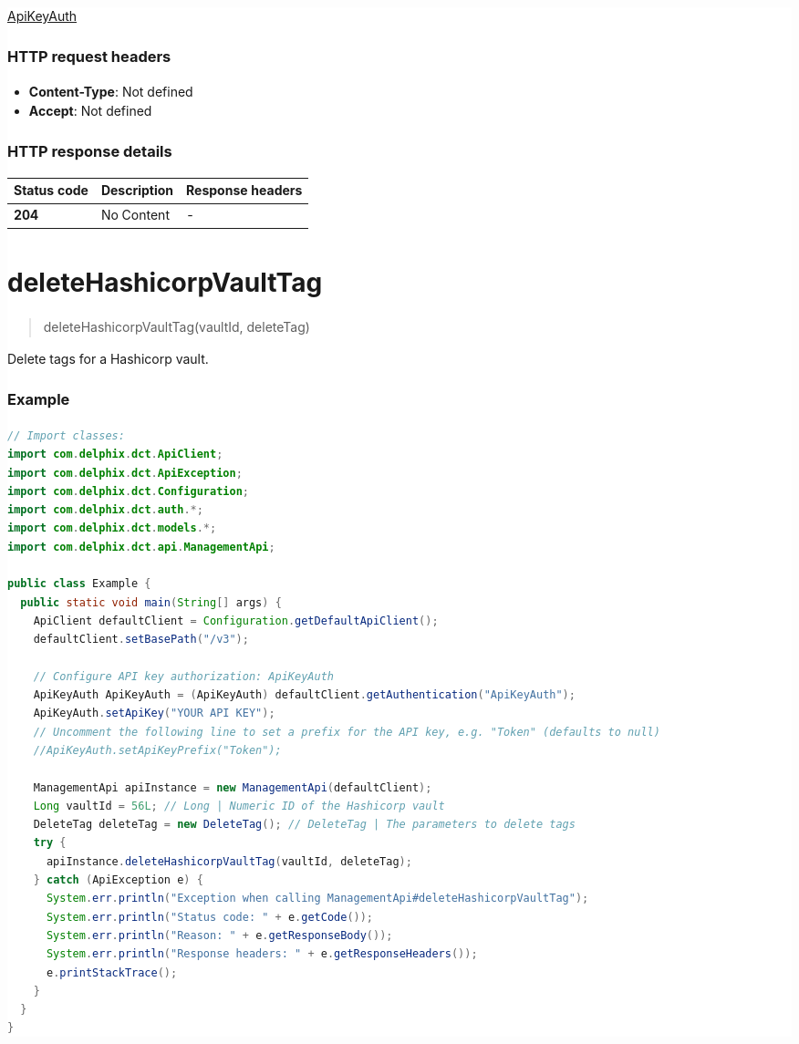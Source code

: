 [ApiKeyAuth](../DCT_README#ApiKeyAuth)

### HTTP request headers

 - **Content-Type**: Not defined
 - **Accept**: Not defined

### HTTP response details
| Status code | Description | Response headers |
|-------------|-------------|------------------|
| **204** | No Content |  -  |

<a id="deleteHashicorpVaultTag"></a>
# **deleteHashicorpVaultTag**
> deleteHashicorpVaultTag(vaultId, deleteTag)

Delete tags for a Hashicorp vault.

### Example
```java
// Import classes:
import com.delphix.dct.ApiClient;
import com.delphix.dct.ApiException;
import com.delphix.dct.Configuration;
import com.delphix.dct.auth.*;
import com.delphix.dct.models.*;
import com.delphix.dct.api.ManagementApi;

public class Example {
  public static void main(String[] args) {
    ApiClient defaultClient = Configuration.getDefaultApiClient();
    defaultClient.setBasePath("/v3");
    
    // Configure API key authorization: ApiKeyAuth
    ApiKeyAuth ApiKeyAuth = (ApiKeyAuth) defaultClient.getAuthentication("ApiKeyAuth");
    ApiKeyAuth.setApiKey("YOUR API KEY");
    // Uncomment the following line to set a prefix for the API key, e.g. "Token" (defaults to null)
    //ApiKeyAuth.setApiKeyPrefix("Token");

    ManagementApi apiInstance = new ManagementApi(defaultClient);
    Long vaultId = 56L; // Long | Numeric ID of the Hashicorp vault
    DeleteTag deleteTag = new DeleteTag(); // DeleteTag | The parameters to delete tags
    try {
      apiInstance.deleteHashicorpVaultTag(vaultId, deleteTag);
    } catch (ApiException e) {
      System.err.println("Exception when calling ManagementApi#deleteHashicorpVaultTag");
      System.err.println("Status code: " + e.getCode());
      System.err.println("Reason: " + e.getResponseBody());
      System.err.println("Response headers: " + e.getResponseHeaders());
      e.printStackTrace();
    }
  }
}
```
